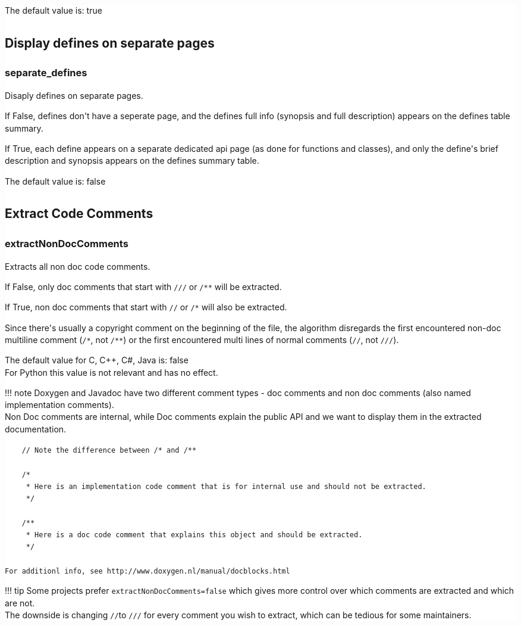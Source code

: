 The default value is: true


Display defines on separate pages
---------------------------------

### separate_defines ###

Disaply defines on separate pages.

If False, defines don't have a seperate page, and the defines full info (synopsis and full description) appears on the defines table summary.

If True, each define appears on a separate dedicated api page (as done for functions and classes), and only the define's brief description and synopsis appears on the defines summary table.

The default value is: false

Extract Code Comments
------------------------

### extractNonDocComments ###

Extracts all non doc code comments.

If False, only doc comments that start with `///` or `/**` will be extracted.

If True, non doc comments that start with `//` or `/*` will also be extracted.

Since there's usually a copyright comment on the beginning of the file, the algorithm disregards the first encountered non-doc multiline comment (`/*`, not `/**`) or the first encountered multi lines of normal comments (`//`, not `///`).

The default value for C, C++, C#, Java is: false  
For Python this value is not relevant and has no effect.

!!! note
    Doxygen and Javadoc have two different comment types - doc comments and non doc comments (also named implementation comments).  
    Non Doc comments are internal, while Doc comments explain the public API and we want to display them in the extracted documentation.
    
        // Note the difference between /* and /**
        
        /*
         * Here is an implementation code comment that is for internal use and should not be extracted.
         */
         
        /**
         * Here is a doc code comment that explains this object and should be extracted. 
         */     
    
    For additionl info, see http://www.doxygen.nl/manual/docblocks.html
    
!!! tip
    Some projects prefer `extractNonDocComments=false` which gives more control over which comments are extracted and which are not.  
    The downside is changing `//`to `///` for every comment you wish to extract, which can be tedious for some maintainers.  
    